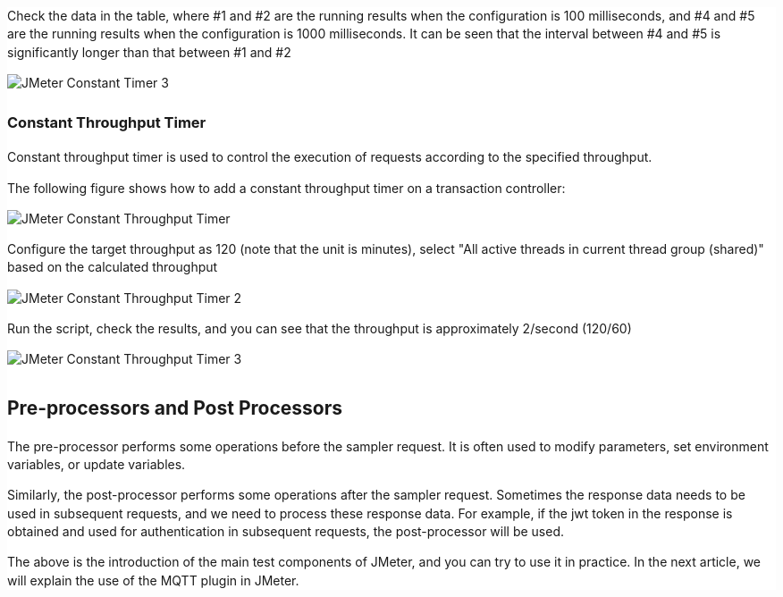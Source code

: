Check the data in the table, where #1 and #2 are the running results when the configuration is 100 milliseconds, and #4 and #5 are the running results when the configuration is 1000 milliseconds. It can be seen that the interval between #4 and #5 is significantly longer than that between #1 and #2

![JMeter Constant Timer 3](https://assets.emqx.com/images/a3a61ca13267eb6406dd29e6ee14b7bc.png)

### Constant Throughput Timer

Constant throughput timer is used to control the execution of requests according to the specified throughput.

The following figure shows how to add a constant throughput timer on a transaction controller:

![JMeter Constant Throughput Timer](https://assets.emqx.com/images/bca182fb1c05b896870d3189484fc7c4.png)

Configure the target throughput as 120 (note that the unit is minutes), select "All active threads in current thread group (shared)" based on the calculated throughput

![JMeter Constant Throughput Timer 2](https://assets.emqx.com/images/100eb43b3f3263a58c46a2d61d39b94e.png)

Run the script, check the results, and you can see that the throughput is approximately 2/second (120/60)

![JMeter Constant Throughput Timer 3](https://assets.emqx.com/images/05b4e840a60bf893ed0fc4b426e59b0f.png)

## Pre-processors and Post Processors

The pre-processor performs some operations before the sampler request. It is often used to modify parameters, set environment variables, or update variables.

Similarly, the post-processor performs some operations after the sampler request. Sometimes the response data needs to be used in subsequent requests, and we need to process these response data. For example, if the jwt token in the response is obtained and used for authentication in subsequent requests, the post-processor will be used.


The above is the introduction of the main test components of JMeter, and you can try to use it in practice. In the next article, we will explain the use of the MQTT plugin in JMeter.
